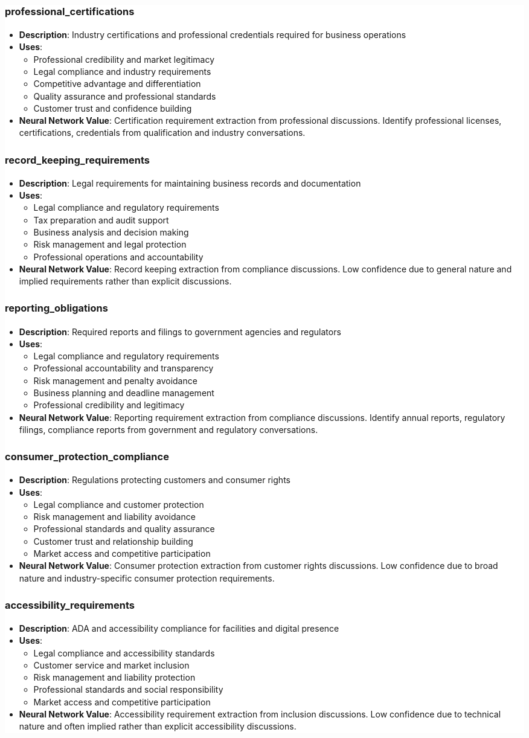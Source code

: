 ### professional_certifications
- **Description**: Industry certifications and professional credentials required for business operations
- **Uses**:
  - Professional credibility and market legitimacy
  - Legal compliance and industry requirements
  - Competitive advantage and differentiation
  - Quality assurance and professional standards
  - Customer trust and confidence building
- **Neural Network Value**: Certification requirement extraction from professional discussions. Identify professional licenses, certifications, credentials from qualification and industry conversations.

### record_keeping_requirements
- **Description**: Legal requirements for maintaining business records and documentation
- **Uses**:
  - Legal compliance and regulatory requirements
  - Tax preparation and audit support
  - Business analysis and decision making
  - Risk management and legal protection
  - Professional operations and accountability
- **Neural Network Value**: Record keeping extraction from compliance discussions. Low confidence due to general nature and implied requirements rather than explicit discussions.

### reporting_obligations
- **Description**: Required reports and filings to government agencies and regulators
- **Uses**:
  - Legal compliance and regulatory requirements
  - Professional accountability and transparency
  - Risk management and penalty avoidance
  - Business planning and deadline management
  - Professional credibility and legitimacy
- **Neural Network Value**: Reporting requirement extraction from compliance discussions. Identify annual reports, regulatory filings, compliance reports from government and regulatory conversations.

### consumer_protection_compliance
- **Description**: Regulations protecting customers and consumer rights
- **Uses**:
  - Legal compliance and customer protection
  - Risk management and liability avoidance
  - Professional standards and quality assurance
  - Customer trust and relationship building
  - Market access and competitive participation
- **Neural Network Value**: Consumer protection extraction from customer rights discussions. Low confidence due to broad nature and industry-specific consumer protection requirements.

### accessibility_requirements
- **Description**: ADA and accessibility compliance for facilities and digital presence
- **Uses**:
  - Legal compliance and accessibility standards
  - Customer service and market inclusion
  - Risk management and liability protection
  - Professional standards and social responsibility
  - Market access and competitive participation
- **Neural Network Value**: Accessibility requirement extraction from inclusion discussions. Low confidence due to technical nature and often implied rather than explicit accessibility discussions.
